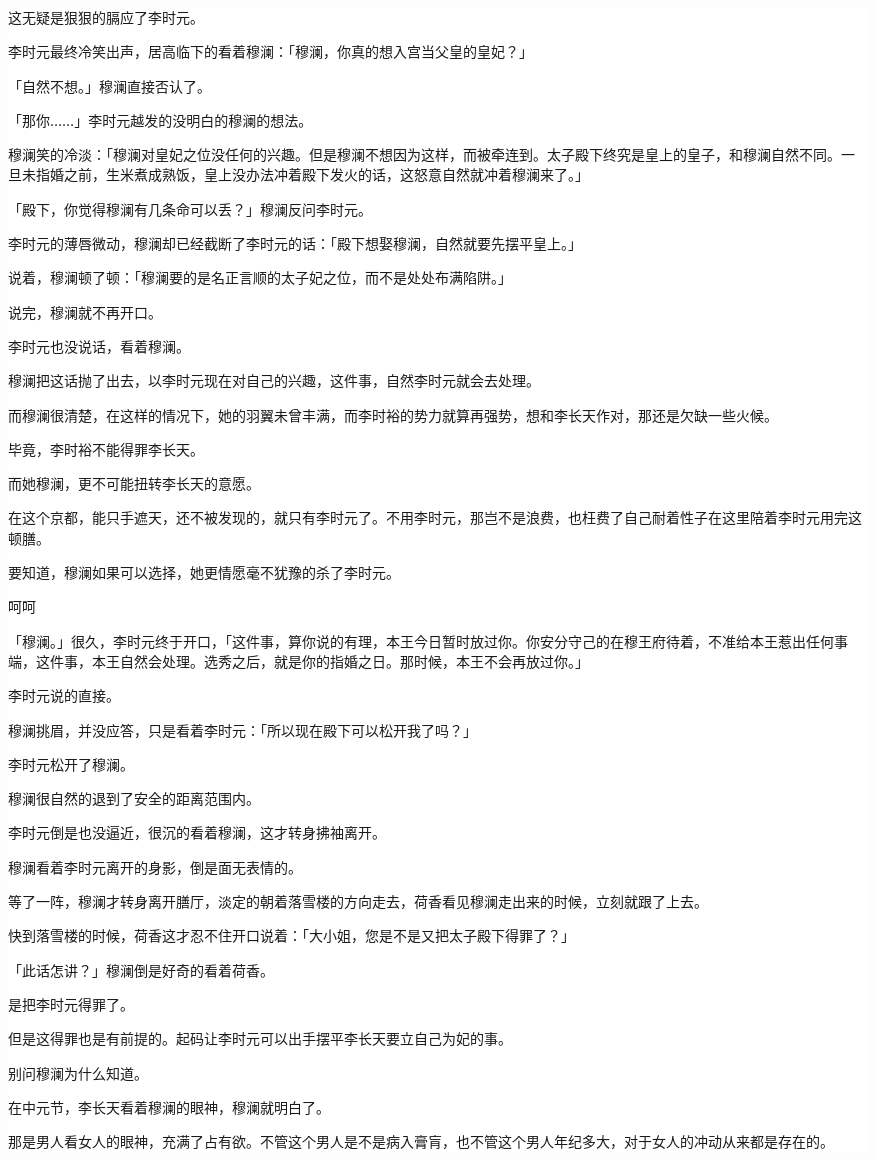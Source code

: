 这无疑是狠狠的膈应了李时元。

李时元最终冷笑出声，居高临下的看着穆澜：「穆澜，你真的想入宫当父皇的皇妃？」

「自然不想。」穆澜直接否认了。

「那你……」李时元越发的没明白的穆澜的想法。

穆澜笑的冷淡：「穆澜对皇妃之位没任何的兴趣。但是穆澜不想因为这样，而被牵连到。太子殿下终究是皇上的皇子，和穆澜自然不同。一旦未指婚之前，生米煮成熟饭，皇上没办法冲着殿下发火的话，这怒意自然就冲着穆澜来了。」

「殿下，你觉得穆澜有几条命可以丢？」穆澜反问李时元。

李时元的薄唇微动，穆澜却已经截断了李时元的话：「殿下想娶穆澜，自然就要先摆平皇上。」

说着，穆澜顿了顿：「穆澜要的是名正言顺的太子妃之位，而不是处处布满陷阱。」

说完，穆澜就不再开口。

李时元也没说话，看着穆澜。

穆澜把这话抛了出去，以李时元现在对自己的兴趣，这件事，自然李时元就会去处理。

而穆澜很清楚，在这样的情况下，她的羽翼未曾丰满，而李时裕的势力就算再强势，想和李长天作对，那还是欠缺一些火候。

毕竟，李时裕不能得罪李长天。

而她穆澜，更不可能扭转李长天的意愿。

在这个京都，能只手遮天，还不被发现的，就只有李时元了。不用李时元，那岂不是浪费，也枉费了自己耐着性子在这里陪着李时元用完这顿膳。

要知道，穆澜如果可以选择，她更情愿毫不犹豫的杀了李时元。

呵呵

「穆澜。」很久，李时元终于开口，「这件事，算你说的有理，本王今日暂时放过你。你安分守己的在穆王府待着，不准给本王惹出任何事端，这件事，本王自然会处理。选秀之后，就是你的指婚之日。那时候，本王不会再放过你。」

李时元说的直接。

穆澜挑眉，并没应答，只是看着李时元：「所以现在殿下可以松开我了吗？」

李时元松开了穆澜。

穆澜很自然的退到了安全的距离范围内。

李时元倒是也没逼近，很沉的看着穆澜，这才转身拂袖离开。

穆澜看着李时元离开的身影，倒是面无表情的。

等了一阵，穆澜才转身离开膳厅，淡定的朝着落雪楼的方向走去，荷香看见穆澜走出来的时候，立刻就跟了上去。

快到落雪楼的时候，荷香这才忍不住开口说着：「大小姐，您是不是又把太子殿下得罪了？」

「此话怎讲？」穆澜倒是好奇的看着荷香。

是把李时元得罪了。

但是这得罪也是有前提的。起码让李时元可以出手摆平李长天要立自己为妃的事。

别问穆澜为什么知道。

在中元节，李长天看着穆澜的眼神，穆澜就明白了。

那是男人看女人的眼神，充满了占有欲。不管这个男人是不是病入膏肓，也不管这个男人年纪多大，对于女人的冲动从来都是存在的。
